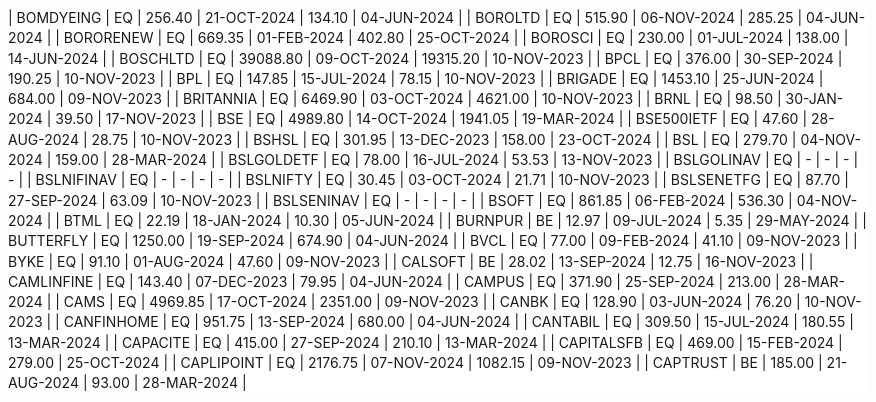 | BOMDYEING | EQ | 256.40 | 21-OCT-2024 | 134.10 | 04-JUN-2024 |
| BOROLTD | EQ | 515.90 | 06-NOV-2024 | 285.25 | 04-JUN-2024 |
| BORORENEW | EQ | 669.35 | 01-FEB-2024 | 402.80 | 25-OCT-2024 |
| BOROSCI | EQ | 230.00 | 01-JUL-2024 | 138.00 | 14-JUN-2024 |
| BOSCHLTD | EQ | 39088.80 | 09-OCT-2024 | 19315.20 | 10-NOV-2023 |
| BPCL | EQ | 376.00 | 30-SEP-2024 | 190.25 | 10-NOV-2023 |
| BPL | EQ | 147.85 | 15-JUL-2024 | 78.15 | 10-NOV-2023 |
| BRIGADE | EQ | 1453.10 | 25-JUN-2024 | 684.00 | 09-NOV-2023 |
| BRITANNIA | EQ | 6469.90 | 03-OCT-2024 | 4621.00 | 10-NOV-2023 |
| BRNL | EQ | 98.50 | 30-JAN-2024 | 39.50 | 17-NOV-2023 |
| BSE | EQ | 4989.80 | 14-OCT-2024 | 1941.05 | 19-MAR-2024 |
| BSE500IETF | EQ | 47.60 | 28-AUG-2024 | 28.75 | 10-NOV-2023 |
| BSHSL | EQ | 301.95 | 13-DEC-2023 | 158.00 | 23-OCT-2024 |
| BSL | EQ | 279.70 | 04-NOV-2024 | 159.00 | 28-MAR-2024 |
| BSLGOLDETF | EQ | 78.00 | 16-JUL-2024 | 53.53 | 13-NOV-2023 |
| BSLGOLINAV | EQ | - | - | - | - |
| BSLNIFINAV | EQ | - | - | - | - |
| BSLNIFTY | EQ | 30.45 | 03-OCT-2024 | 21.71 | 10-NOV-2023 |
| BSLSENETFG | EQ | 87.70 | 27-SEP-2024 | 63.09 | 10-NOV-2023 |
| BSLSENINAV | EQ | - | - | - | - |
| BSOFT | EQ | 861.85 | 06-FEB-2024 | 536.30 | 04-NOV-2024 |
| BTML | EQ | 22.19 | 18-JAN-2024 | 10.30 | 05-JUN-2024 |
| BURNPUR | BE | 12.97 | 09-JUL-2024 | 5.35 | 29-MAY-2024 |
| BUTTERFLY | EQ | 1250.00 | 19-SEP-2024 | 674.90 | 04-JUN-2024 |
| BVCL | EQ | 77.00 | 09-FEB-2024 | 41.10 | 09-NOV-2023 |
| BYKE | EQ | 91.10 | 01-AUG-2024 | 47.60 | 09-NOV-2023 |
| CALSOFT | BE | 28.02 | 13-SEP-2024 | 12.75 | 16-NOV-2023 |
| CAMLINFINE | EQ | 143.40 | 07-DEC-2023 | 79.95 | 04-JUN-2024 |
| CAMPUS | EQ | 371.90 | 25-SEP-2024 | 213.00 | 28-MAR-2024 |
| CAMS | EQ | 4969.85 | 17-OCT-2024 | 2351.00 | 09-NOV-2023 |
| CANBK | EQ | 128.90 | 03-JUN-2024 | 76.20 | 10-NOV-2023 |
| CANFINHOME | EQ | 951.75 | 13-SEP-2024 | 680.00 | 04-JUN-2024 |
| CANTABIL | EQ | 309.50 | 15-JUL-2024 | 180.55 | 13-MAR-2024 |
| CAPACITE | EQ | 415.00 | 27-SEP-2024 | 210.10 | 13-MAR-2024 |
| CAPITALSFB | EQ | 469.00 | 15-FEB-2024 | 279.00 | 25-OCT-2024 |
| CAPLIPOINT | EQ | 2176.75 | 07-NOV-2024 | 1082.15 | 09-NOV-2023 |
| CAPTRUST | BE | 185.00 | 21-AUG-2024 | 93.00 | 28-MAR-2024 |